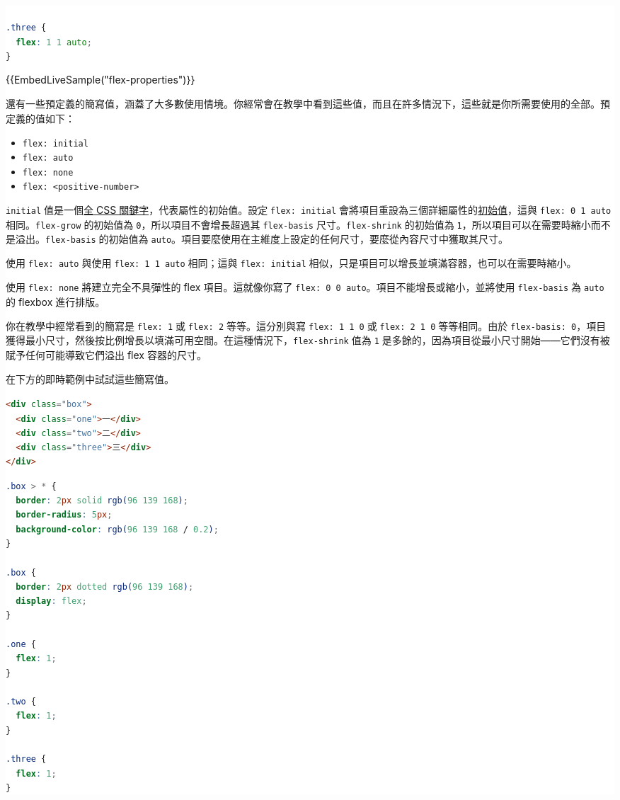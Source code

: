 ```css live-sample___flex-properties

.three {
  flex: 1 1 auto;
}
```

{{EmbedLiveSample("flex-properties")}}

還有一些預定義的簡寫值，涵蓋了大多數使用情境。你經常會在教學中看到這些值，而且在許多情況下，這些就是你所需要使用的全部。預定義的值如下：

- `flex: initial`
- `flex: auto`
- `flex: none`
- `flex: <positive-number>`

`initial` 值是一個[全 CSS 關鍵字](/zh-TW/docs/Web/CSS/CSS_Values_and_Units/CSS_data_types#全_css_關鍵字)，代表屬性的初始值。設定 `flex: initial` 會將項目重設為三個詳細屬性的[初始值](#初始值)，這與 `flex: 0 1 auto` 相同。`flex-grow` 的初始值為 `0`，所以項目不會增長超過其 `flex-basis` 尺寸。`flex-shrink` 的初始值為 `1`，所以項目可以在需要時縮小而不是溢出。`flex-basis` 的初始值為 `auto`。項目要麼使用在主維度上設定的任何尺寸，要麼從內容尺寸中獲取其尺寸。

使用 `flex: auto` 與使用 `flex: 1 1 auto` 相同；這與 `flex: initial` 相似，只是項目可以增長並填滿容器，也可以在需要時縮小。

使用 `flex: none` 將建立完全不具彈性的 flex 項目。這就像你寫了 `flex: 0 0 auto`。項目不能增長或縮小，並將使用 `flex-basis` 為 `auto` 的 flexbox 進行排版。

你在教學中經常看到的簡寫是 `flex: 1` 或 `flex: 2` 等等。這分別與寫 `flex: 1 1 0` 或 `flex: 2 1 0` 等等相同。由於 `flex-basis: 0`，項目獲得最小尺寸，然後按比例增長以填滿可用空間。在這種情況下，`flex-shrink` 值為 `1` 是多餘的，因為項目從最小尺寸開始——它們沒有被賦予任何可能導致它們溢出 flex 容器的尺寸。

在下方的即時範例中試試這些簡寫值。

```html live-sample___flex-shorthands
<div class="box">
  <div class="one">一</div>
  <div class="two">二</div>
  <div class="three">三</div>
</div>
```

```css live-sample___flex-shorthands
.box > * {
  border: 2px solid rgb(96 139 168);
  border-radius: 5px;
  background-color: rgb(96 139 168 / 0.2);
}

.box {
  border: 2px dotted rgb(96 139 168);
  display: flex;
}

.one {
  flex: 1;
}

.two {
  flex: 1;
}

.three {
  flex: 1;
}
```
